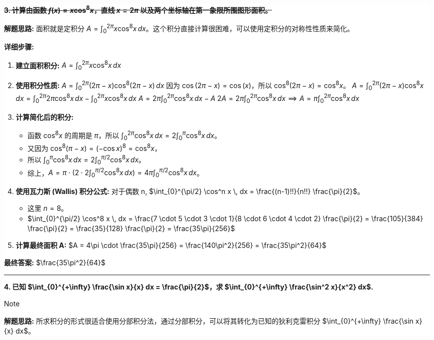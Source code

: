 










~~**3. 计算由函数 $f(x) = x\cos^8 x$，直线 $x = 2\pi$ 以及两个坐标轴在第一象限所围图形面积。**~~

**解题思路:**
面积就是定积分 $A = \int_{0}^{2\pi} x\cos^8 x \, dx$。这个积分直接计算很困难，可以使用定积分的对称性性质来简化。

**详细步骤:**

1.  **建立面积积分:**
    $A = \int_{0}^{2\pi} x\cos^8 x \, dx$

2.  **使用积分性质:**
    $A = \int_{0}^{2\pi} (2\pi - x)\cos^8(2\pi - x) \, dx$
    因为 $\cos(2\pi - x) = \cos(x)$，所以 $\cos^8(2\pi - x) = \cos^8 x$。
    $A = \int_{0}^{2\pi} (2\pi - x)\cos^8 x \, dx = \int_{0}^{2\pi} 2\pi\cos^8 x \, dx - \int_{0}^{2\pi} x\cos^8 x \, dx$
    $A = 2\pi \int_{0}^{2\pi} \cos^8 x \, dx - A$
    $2A = 2\pi \int_{0}^{2\pi} \cos^8 x \, dx \implies A = \pi \int_{0}^{2\pi} \cos^8 x \, dx$

3.  **计算简化后的积分:**
    *   函数 $\cos^8 x$ 的周期是 $\pi$，所以 $\int_{0}^{2\pi} \cos^8 x \, dx = 2 \int_{0}^{\pi} \cos^8 x \, dx$。
    *   又因为 $\cos^8(\pi - x) = (-\cos x)^8 = \cos^8 x$，
    *   所以 $\int_{0}^{\pi} \cos^8 x \, dx = 2 \int_{0}^{\pi/2} \cos^8 x \, dx$。
    *   综上，$A = \pi \cdot (2 \cdot 2 \int_{0}^{\pi/2} \cos^8 x \, dx) = 4\pi \int_{0}^{\pi/2} \cos^8 x \, dx$。

4.  **使用瓦力斯 (Wallis) 积分公式:**
    对于偶数 n, $\int_{0}^{\pi/2} \cos^n x \, dx = \frac{(n-1)!!}{n!!} \frac{\pi}{2}$。
    *   这里 $n = 8$。
    *   $\int_{0}^{\pi/2} \cos^8 x \, dx = \frac{7 \cdot 5 \cdot 3 \cdot 1}{8 \cdot 6 \cdot 4 \cdot 2} \frac{\pi}{2} = \frac{105}{384} \frac{\pi}{2} = \frac{35}{128} \frac{\pi}{2} = \frac{35\pi}{256}$

5.  **计算最终面积 A:**
    $A = 4\pi \cdot \frac{35\pi}{256} = \frac{140\pi^2}{256} = \frac{35\pi^2}{64}$

**最终答案:** $\frac{35\pi^2}{64}$

---
















**4. 已知 $\int_{0}^{+\infty} \frac{\sin x}{x} dx = \frac{\pi}{2}$，求 $\int_{0}^{+\infty} \frac{\sin^2 x}{x^2} dx$.**

> [!NOTE]
> **解题思路:**
> 所求积分的形式很适合使用分部积分法，通过分部积分，可以将其转化为已知的狄利克雷积分 $\int_{0}^{+\infty} \frac{\sin x}{x} dx$。
> 
